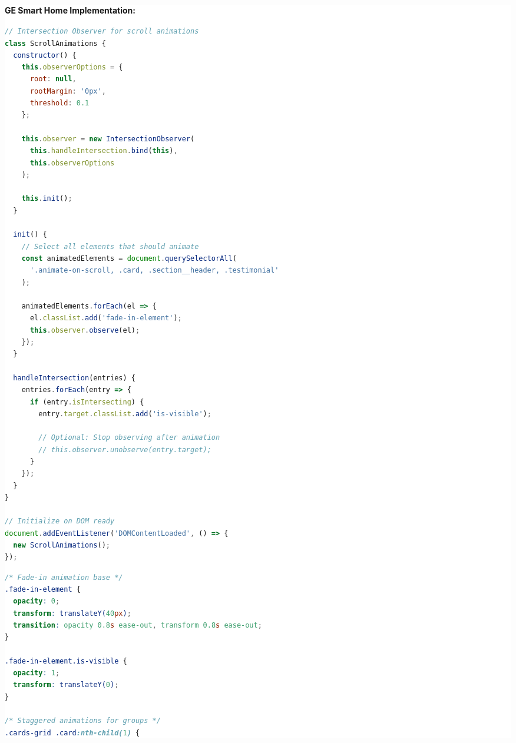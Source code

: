 **GE Smart Home Implementation:**

```javascript
// Intersection Observer for scroll animations
class ScrollAnimations {
  constructor() {
    this.observerOptions = {
      root: null,
      rootMargin: '0px',
      threshold: 0.1
    };
    
    this.observer = new IntersectionObserver(
      this.handleIntersection.bind(this),
      this.observerOptions
    );
    
    this.init();
  }
  
  init() {
    // Select all elements that should animate
    const animatedElements = document.querySelectorAll(
      '.animate-on-scroll, .card, .section__header, .testimonial'
    );
    
    animatedElements.forEach(el => {
      el.classList.add('fade-in-element');
      this.observer.observe(el);
    });
  }
  
  handleIntersection(entries) {
    entries.forEach(entry => {
      if (entry.isIntersecting) {
        entry.target.classList.add('is-visible');
        
        // Optional: Stop observing after animation
        // this.observer.unobserve(entry.target);
      }
    });
  }
}

// Initialize on DOM ready
document.addEventListener('DOMContentLoaded', () => {
  new ScrollAnimations();
});
```

```css
/* Fade-in animation base */
.fade-in-element {
  opacity: 0;
  transform: translateY(40px);
  transition: opacity 0.8s ease-out, transform 0.8s ease-out;
}

.fade-in-element.is-visible {
  opacity: 1;
  transform: translateY(0);
}

/* Staggered animations for groups */
.cards-grid .card:nth-child(1) {
```